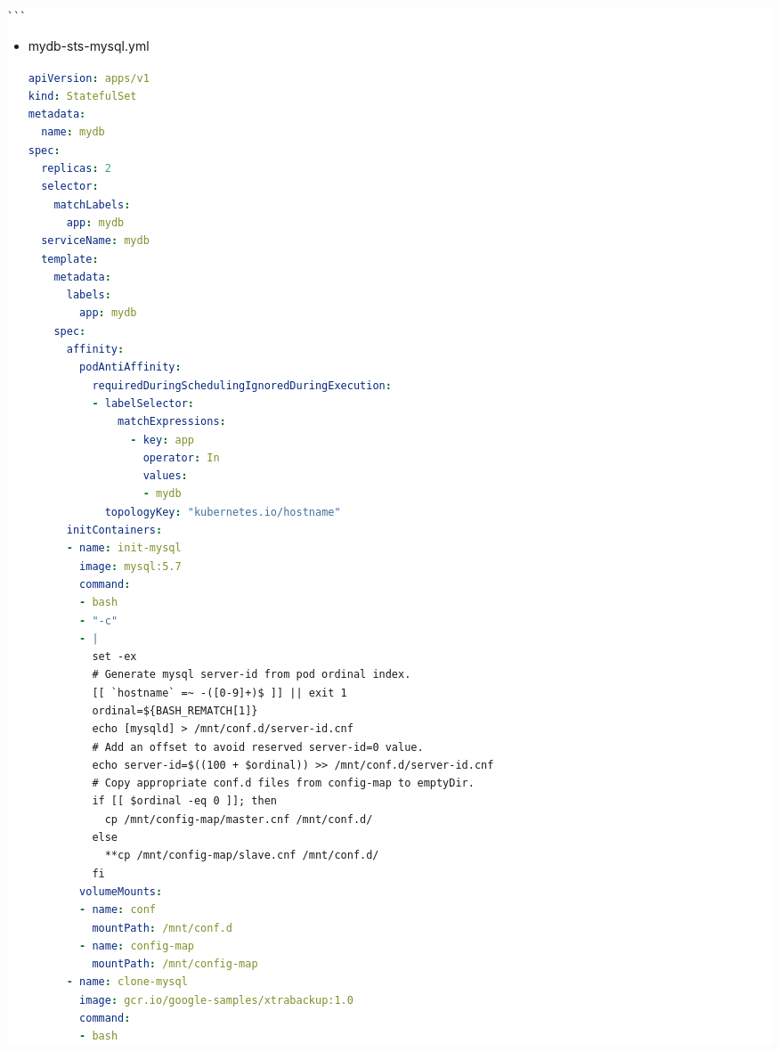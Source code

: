     ```

- mydb-sts-mysql.yml
    ```yaml
    apiVersion: apps/v1
    kind: StatefulSet
    metadata:
      name: mydb
    spec:
      replicas: 2
      selector:
        matchLabels:
          app: mydb
      serviceName: mydb
      template:
        metadata:
          labels:
            app: mydb
        spec:
          affinity:
            podAntiAffinity:
              requiredDuringSchedulingIgnoredDuringExecution:
              - labelSelector:
                  matchExpressions:
                    - key: app
                      operator: In
                      values:
                      - mydb
                topologyKey: "kubernetes.io/hostname"
          initContainers:
          - name: init-mysql
            image: mysql:5.7
            command:
            - bash
            - "-c"
            - |
              set -ex
              # Generate mysql server-id from pod ordinal index.
              [[ `hostname` =~ -([0-9]+)$ ]] || exit 1
              ordinal=${BASH_REMATCH[1]}
              echo [mysqld] > /mnt/conf.d/server-id.cnf
              # Add an offset to avoid reserved server-id=0 value.
              echo server-id=$((100 + $ordinal)) >> /mnt/conf.d/server-id.cnf
              # Copy appropriate conf.d files from config-map to emptyDir.
              if [[ $ordinal -eq 0 ]]; then
                cp /mnt/config-map/master.cnf /mnt/conf.d/
              else
                **cp /mnt/config-map/slave.cnf /mnt/conf.d/
              fi
            volumeMounts:
            - name: conf
              mountPath: /mnt/conf.d
            - name: config-map
              mountPath: /mnt/config-map
          - name: clone-mysql
            image: gcr.io/google-samples/xtrabackup:1.0
            command:
            - bash